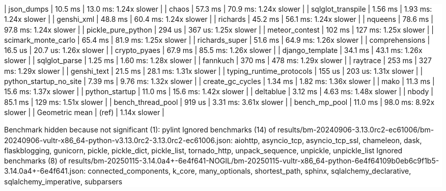 | json_dumps                 | 10.5 ms                                                      | 13.0 ms: 1.24x slower                                                  |
| chaos                      | 57.3 ms                                                      | 70.9 ms: 1.24x slower                                                  |
| sqlglot_transpile          | 1.56 ms                                                      | 1.93 ms: 1.24x slower                                                  |
| genshi_xml                 | 48.8 ms                                                      | 60.4 ms: 1.24x slower                                                  |
| richards                   | 45.2 ms                                                      | 56.1 ms: 1.24x slower                                                  |
| nqueens                    | 78.6 ms                                                      | 97.8 ms: 1.24x slower                                                  |
| pickle_pure_python         | 294 us                                                       | 367 us: 1.25x slower                                                   |
| meteor_contest             | 102 ms                                                       | 127 ms: 1.25x slower                                                   |
| scimark_monte_carlo        | 65.4 ms                                                      | 81.9 ms: 1.25x slower                                                  |
| richards_super             | 51.6 ms                                                      | 64.9 ms: 1.26x slower                                                  |
| comprehensions             | 16.5 us                                                      | 20.7 us: 1.26x slower                                                  |
| crypto_pyaes               | 67.9 ms                                                      | 85.5 ms: 1.26x slower                                                  |
| django_template            | 34.1 ms                                                      | 43.1 ms: 1.26x slower                                                  |
| sqlglot_parse              | 1.25 ms                                                      | 1.60 ms: 1.28x slower                                                  |
| fannkuch                   | 370 ms                                                       | 478 ms: 1.29x slower                                                   |
| raytrace                   | 253 ms                                                       | 327 ms: 1.29x slower                                                   |
| genshi_text                | 21.5 ms                                                      | 28.1 ms: 1.31x slower                                                  |
| typing_runtime_protocols   | 155 us                                                       | 203 us: 1.31x slower                                                   |
| python_startup_no_site     | 7.39 ms                                                      | 9.76 ms: 1.32x slower                                                  |
| create_gc_cycles           | 1.34 ms                                                      | 1.82 ms: 1.36x slower                                                  |
| mako                       | 11.3 ms                                                      | 15.6 ms: 1.37x slower                                                  |
| python_startup             | 11.0 ms                                                      | 15.6 ms: 1.42x slower                                                  |
| deltablue                  | 3.12 ms                                                      | 4.63 ms: 1.48x slower                                                  |
| nbody                      | 85.1 ms                                                      | 129 ms: 1.51x slower                                                   |
| bench_thread_pool          | 919 us                                                       | 3.31 ms: 3.61x slower                                                  |
| bench_mp_pool              | 11.0 ms                                                      | 98.0 ms: 8.92x slower                                                  |
| Geometric mean             | (ref)                                                        | 1.14x slower                                                           |

Benchmark hidden because not significant (1): pylint
Ignored benchmarks (14) of results/bm-20240906-3.13.0rc2-ec61006/bm-20240906-vultr-x86_64-python-v3.13.0rc2-3.13.0rc2-ec61006.json: aiohttp, asyncio_tcp, asyncio_tcp_ssl, chameleon, dask, flaskblogging, gunicorn, pickle, pickle_dict, pickle_list, tornado_http, unpack_sequence, unpickle, unpickle_list
Ignored benchmarks (8) of results/bm-20250115-3.14.0a4+-6e4f641-NOGIL/bm-20250115-vultr-x86_64-python-6e4f64109b0eb6c9f1b5-3.14.0a4+-6e4f641.json: connected_components, k_core, many_optionals, shortest_path, sphinx, sqlalchemy_declarative, sqlalchemy_imperative, subparsers
